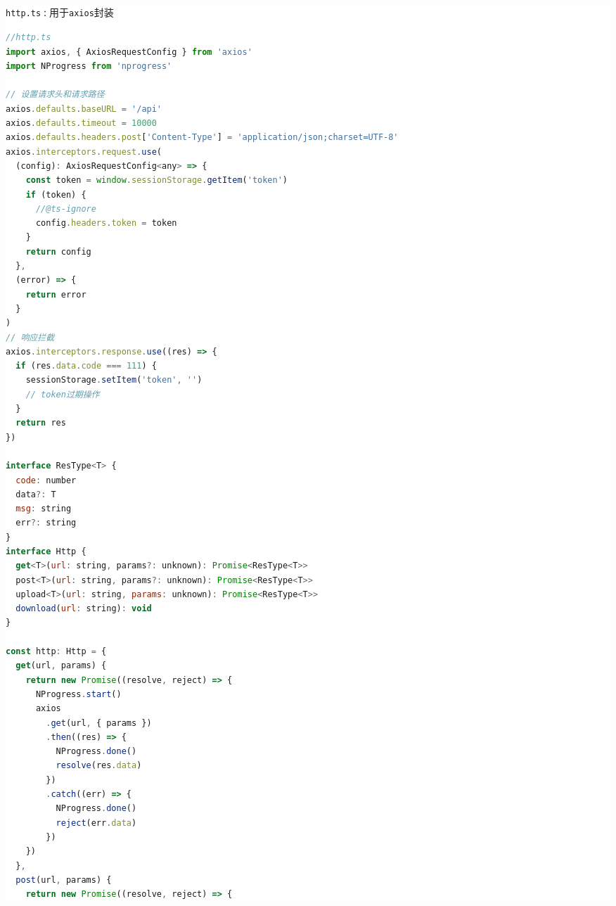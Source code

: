 `http.ts` : 用于`axios`封装

```js
//http.ts
import axios, { AxiosRequestConfig } from 'axios'
import NProgress from 'nprogress'

// 设置请求头和请求路径
axios.defaults.baseURL = '/api'
axios.defaults.timeout = 10000
axios.defaults.headers.post['Content-Type'] = 'application/json;charset=UTF-8'
axios.interceptors.request.use(
  (config): AxiosRequestConfig<any> => {
    const token = window.sessionStorage.getItem('token')
    if (token) {
      //@ts-ignore
      config.headers.token = token
    }
    return config
  },
  (error) => {
    return error
  }
)
// 响应拦截
axios.interceptors.response.use((res) => {
  if (res.data.code === 111) {
    sessionStorage.setItem('token', '')
    // token过期操作
  }
  return res
})

interface ResType<T> {
  code: number
  data?: T
  msg: string
  err?: string
}
interface Http {
  get<T>(url: string, params?: unknown): Promise<ResType<T>>
  post<T>(url: string, params?: unknown): Promise<ResType<T>>
  upload<T>(url: string, params: unknown): Promise<ResType<T>>
  download(url: string): void
}

const http: Http = {
  get(url, params) {
    return new Promise((resolve, reject) => {
      NProgress.start()
      axios
        .get(url, { params })
        .then((res) => {
          NProgress.done()
          resolve(res.data)
        })
        .catch((err) => {
          NProgress.done()
          reject(err.data)
        })
    })
  },
  post(url, params) {
    return new Promise((resolve, reject) => {
```